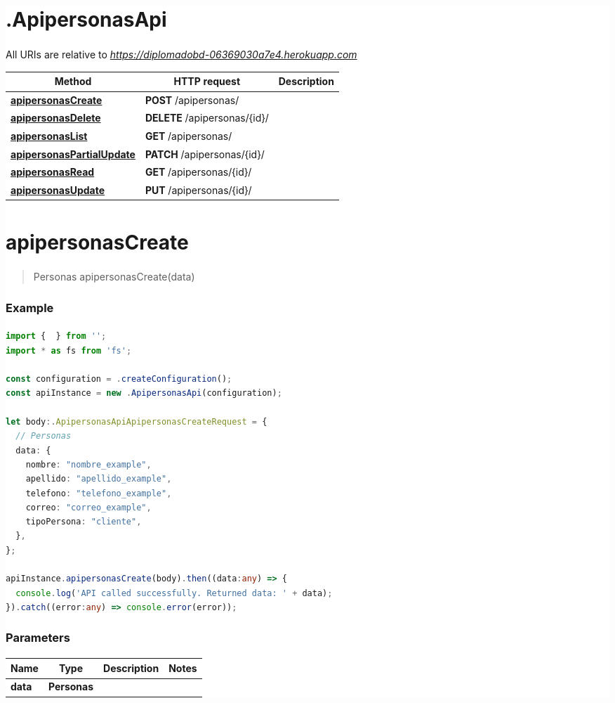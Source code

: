 # .ApipersonasApi

All URIs are relative to *https://diplomadobd-06369030a7e4.herokuapp.com*

Method | HTTP request | Description
------------- | ------------- | -------------
[**apipersonasCreate**](ApipersonasApi.md#apipersonasCreate) | **POST** /apipersonas/ | 
[**apipersonasDelete**](ApipersonasApi.md#apipersonasDelete) | **DELETE** /apipersonas/{id}/ | 
[**apipersonasList**](ApipersonasApi.md#apipersonasList) | **GET** /apipersonas/ | 
[**apipersonasPartialUpdate**](ApipersonasApi.md#apipersonasPartialUpdate) | **PATCH** /apipersonas/{id}/ | 
[**apipersonasRead**](ApipersonasApi.md#apipersonasRead) | **GET** /apipersonas/{id}/ | 
[**apipersonasUpdate**](ApipersonasApi.md#apipersonasUpdate) | **PUT** /apipersonas/{id}/ | 


# **apipersonasCreate**
> Personas apipersonasCreate(data)


### Example


```typescript
import {  } from '';
import * as fs from 'fs';

const configuration = .createConfiguration();
const apiInstance = new .ApipersonasApi(configuration);

let body:.ApipersonasApiApipersonasCreateRequest = {
  // Personas
  data: {
    nombre: "nombre_example",
    apellido: "apellido_example",
    telefono: "telefono_example",
    correo: "correo_example",
    tipoPersona: "cliente",
  },
};

apiInstance.apipersonasCreate(body).then((data:any) => {
  console.log('API called successfully. Returned data: ' + data);
}).catch((error:any) => console.error(error));
```


### Parameters

Name | Type | Description  | Notes
------------- | ------------- | ------------- | -------------
 **data** | **Personas**|  |
